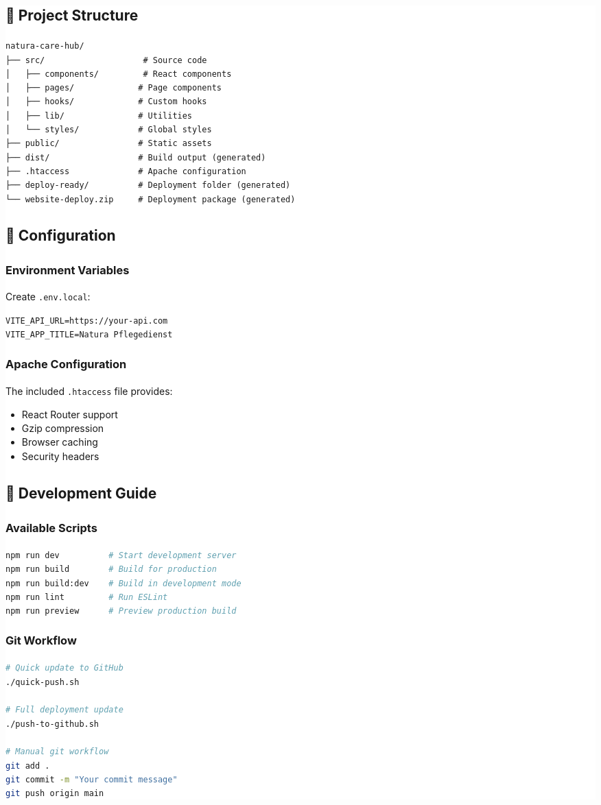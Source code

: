 ## 📁 Project Structure

```
natura-care-hub/
├── src/                    # Source code
│   ├── components/         # React components
│   ├── pages/             # Page components
│   ├── hooks/             # Custom hooks
│   ├── lib/               # Utilities
│   └── styles/            # Global styles
├── public/                # Static assets
├── dist/                  # Build output (generated)
├── .htaccess              # Apache configuration
├── deploy-ready/          # Deployment folder (generated)
└── website-deploy.zip     # Deployment package (generated)
```

## 🔧 Configuration

### Environment Variables
Create `.env.local`:
```env
VITE_API_URL=https://your-api.com
VITE_APP_TITLE=Natura Pflegedienst
```

### Apache Configuration
The included `.htaccess` file provides:
- React Router support
- Gzip compression
- Browser caching
- Security headers

## 📖 Development Guide

### Available Scripts
```bash
npm run dev          # Start development server
npm run build        # Build for production
npm run build:dev    # Build in development mode
npm run lint         # Run ESLint
npm run preview      # Preview production build
```

### Git Workflow
```bash
# Quick update to GitHub
./quick-push.sh

# Full deployment update
./push-to-github.sh

# Manual git workflow
git add .
git commit -m "Your commit message"
git push origin main
```
